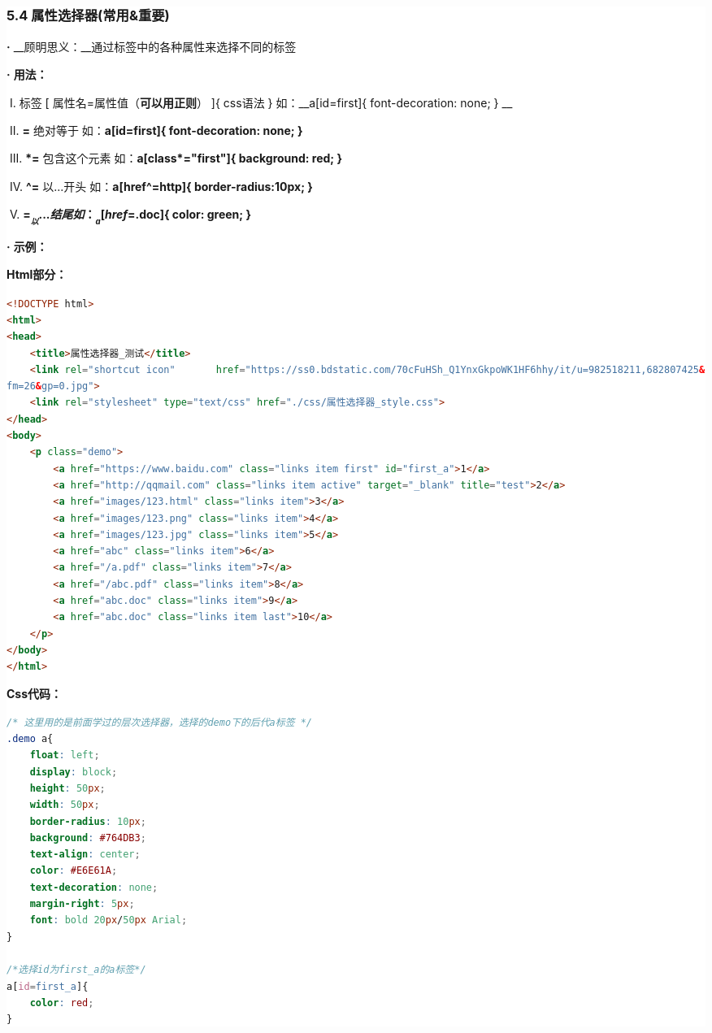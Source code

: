 ```css
```

### 5.4 属性选择器(常用&重要)

__·__ __顾明思义：__通过标签中的各种属性来选择不同的标签    

__·__ __用法：__   

​    I.  标签 [ 属性名=属性值（__可以用正则__） ]{ css语法 }  如：__a[id=first]{ font-decoration: none; } __ 

​    II.  __=__   绝对等于	如：__a[id=first]{ font-decoration: none; }__  

​	III.  __*=__  包含这个元素	如：__a[class*="first"]{ background: red; }__   

​	IV.  __^=__  以...开头  	如：__a[href^=http]{ border-radius:10px; }__   

​	V.   __$=__  以...结尾   	如：__a[href$=.doc]{ color: green; }__   

__·__ __示例：__  

__Html部分：__  
```html
<!DOCTYPE html>
<html>
<head>
	<title>属性选择器_测试</title>
	<link rel="shortcut icon" 		href="https://ss0.bdstatic.com/70cFuHSh_Q1YnxGkpoWK1HF6hhy/it/u=982518211,682807425&fm=26&gp=0.jpg">
	<link rel="stylesheet" type="text/css" href="./css/属性选择器_style.css"> 
</head>
<body>
	<p class="demo">
		<a href="https://www.baidu.com" class="links item first" id="first_a">1</a>
		<a href="http://qqmail.com" class="links item active" target="_blank" title="test">2</a>
		<a href="images/123.html" class="links item">3</a>
		<a href="images/123.png" class="links item">4</a>
		<a href="images/123.jpg" class="links item">5</a>
		<a href="abc" class="links item">6</a>
		<a href="/a.pdf" class="links item">7</a>
		<a href="/abc.pdf" class="links item">8</a>
		<a href="abc.doc" class="links item">9</a>
		<a href="abc.doc" class="links item last">10</a>
	</p>
</body>
</html>
```

__Css代码：__  
```css
/* 这里用的是前面学过的层次选择器，选择的demo下的后代a标签 */
.demo a{
    float: left;
    display: block;
    height: 50px;
    width: 50px;
    border-radius: 10px;
    background: #764DB3;
    text-align: center;
    color: #E6E61A;
    text-decoration: none;
    margin-right: 5px;
    font: bold 20px/50px Arial;
}

/*选择id为first_a的a标签*/
a[id=first_a]{
	color: red;
}
```